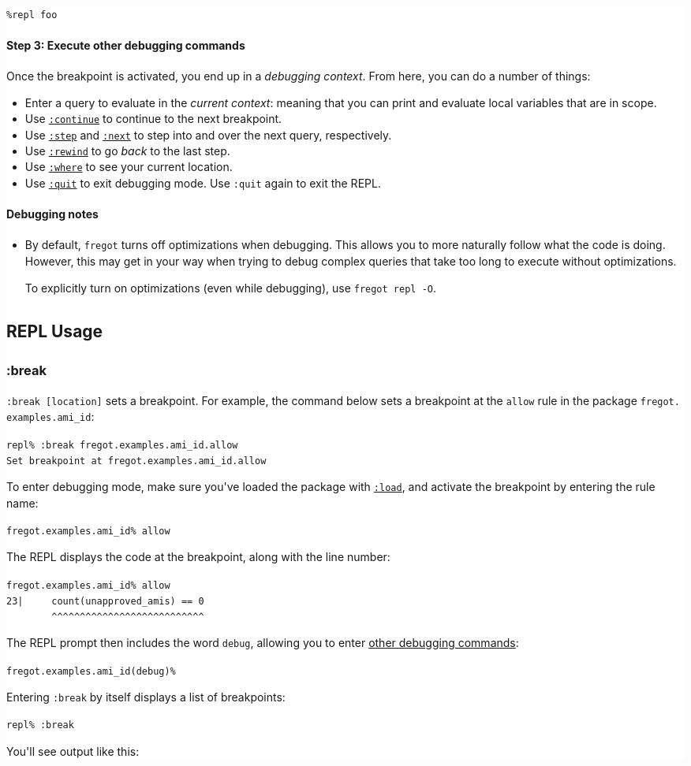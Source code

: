     %repl foo

#### Step 3: Execute other debugging commands

Once the breakpoint is activated, you end up in a _debugging context_.  From
here, you can do a number of things:

 -  Enter a query to evaluate in the _current context_: meaning that you can
    print and evaluate local variables that are in scope.
 -  Use [`:continue`](#continue) to continue to the next breakpoint.
 -  Use [`:step`](#step) and [`:next`](#next) to step into and over the next query,
    respectively.
 -  Use [`:rewind`](#rewind) to go _back_ to the last step.
 -  Use [`:where`](#where) to see your current location.
 -  Use [`:quit`](#quit) to exit debugging mode. Use `:quit` again to exit the REPL.

#### Debugging notes

 -  By default, `fregot` turns off optimizations when debugging.  This allows
    you to more naturally follow what the code is doing.  However, this may get
    in your way when trying to debug complex queries that take too long to
    execute without optimizations.

    To explicitly turn on optimizations (even while debugging), use
    `fregot repl -O`.

REPL Usage
----------

### :break

`:break [location]` sets a breakpoint.  For example, the command below sets a
breakpoint at the `allow` rule in the package `fregot.examples.ami_id`:

    repl% :break fregot.examples.ami_id.allow
    Set breakpoint at fregot.examples.ami_id.allow

To enter debugging mode, make sure you've loaded the package with [`:load`](#load), and
activate the breakpoint by entering the rule name:

    fregot.examples.ami_id% allow

The REPL displays the code at the breakpoint, along with the line number:

    fregot.examples.ami_id% allow
    23|     count(unapproved_amis) == 0
            ^^^^^^^^^^^^^^^^^^^^^^^^^^^

The REPL prompt then includes the word `debug`, allowing you to enter [other
debugging commands](#step-3-execute-other-debugging-commands):

    fregot.examples.ami_id(debug)%

Entering `:break` by itself displays a list of breakpoints:

    repl% :break

You'll see output like this:


[Releases]: https://github.com/fugue/fregot/releases
[Cabal]: https://www.haskell.org/cabal/
[Fugue]: https://www.fugue.co/
[OPA]: https://www.openpolicyagent.org/
[Rego]: https://www.openpolicyagent.org/docs/latest/policy-language/
[stack]: https://docs.haskellstack.org/en/stable/README/